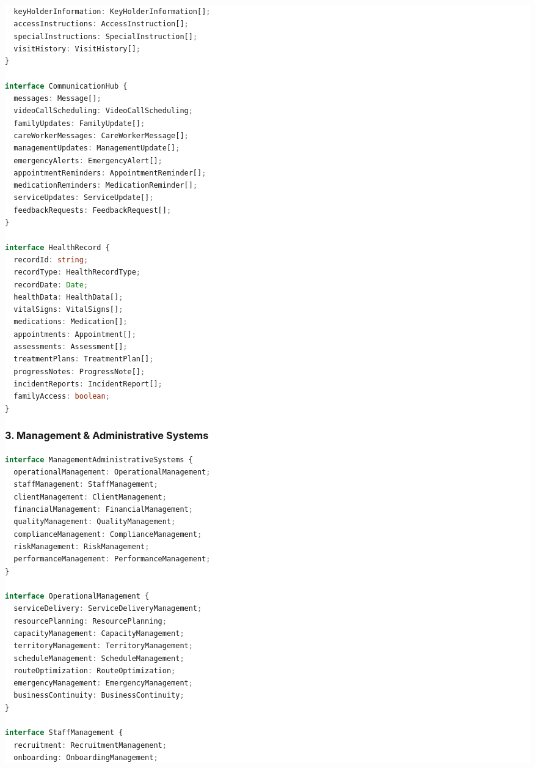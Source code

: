 ```typescript
  keyHolderInformation: KeyHolderInformation[];
  accessInstructions: AccessInstruction[];
  specialInstructions: SpecialInstruction[];
  visitHistory: VisitHistory[];
}

interface CommunicationHub {
  messages: Message[];
  videoCallScheduling: VideoCallScheduling;
  familyUpdates: FamilyUpdate[];
  careWorkerMessages: CareWorkerMessage[];
  managementUpdates: ManagementUpdate[];
  emergencyAlerts: EmergencyAlert[];
  appointmentReminders: AppointmentReminder[];
  medicationReminders: MedicationReminder[];
  serviceUpdates: ServiceUpdate[];
  feedbackRequests: FeedbackRequest[];
}

interface HealthRecord {
  recordId: string;
  recordType: HealthRecordType;
  recordDate: Date;
  healthData: HealthData[];
  vitalSigns: VitalSigns[];
  medications: Medication[];
  appointments: Appointment[];
  assessments: Assessment[];
  treatmentPlans: TreatmentPlan[];
  progressNotes: ProgressNote[];
  incidentReports: IncidentReport[];
  familyAccess: boolean;
}
```

### 3. Management & Administrative Systems

```typescript
interface ManagementAdministrativeSystems {
  operationalManagement: OperationalManagement;
  staffManagement: StaffManagement;
  clientManagement: ClientManagement;
  financialManagement: FinancialManagement;
  qualityManagement: QualityManagement;
  complianceManagement: ComplianceManagement;
  riskManagement: RiskManagement;
  performanceManagement: PerformanceManagement;
}

interface OperationalManagement {
  serviceDelivery: ServiceDeliveryManagement;
  resourcePlanning: ResourcePlanning;
  capacityManagement: CapacityManagement;
  territoryManagement: TerritoryManagement;
  scheduleManagement: ScheduleManagement;
  routeOptimization: RouteOptimization;
  emergencyManagement: EmergencyManagement;
  businessContinuity: BusinessContinuity;
}

interface StaffManagement {
  recruitment: RecruitmentManagement;
  onboarding: OnboardingManagement;
```
